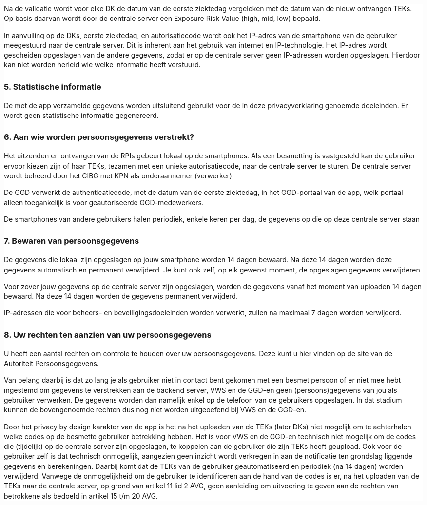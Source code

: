 Na de validatie wordt voor elke DK de datum van de eerste ziektedag vergeleken met de datum van de nieuw ontvangen TEKs. Op basis daarvan wordt door de centrale server een Exposure Risk Value (high, mid, low) bepaald.

In aanvulling op de DKs, eerste ziektedag, en autorisatiecode wordt ook het IP-adres van de smartphone van de gebruiker meegestuurd naar de centrale server. Dit is inherent aan het gebruik van internet en IP-technologie. Het IP-adres wordt gescheiden opgeslagen van de andere gegevens, zodat er op de centrale server geen IP-adressen worden opgeslagen. Hierdoor kan niet worden herleid wie welke informatie heeft verstuurd.

### 5. Statistische informatie

De met de app verzamelde gegevens worden uitsluitend gebruikt voor de in deze privacyverklaring genoemde doeleinden. Er wordt geen statistische informatie gegenereerd. 

### 6. Aan wie worden persoonsgegevens verstrekt?

Het uitzenden en ontvangen van de RPIs gebeurt lokaal op de smartphones. Als een besmetting is vastgesteld kan de gebruiker ervoor kiezen zijn of haar TEKs, tezamen met een unieke autorisatiecode, naar de centrale server te sturen. De centrale server wordt beheerd door het CIBG met KPN als onderaannemer (verwerker).

De GGD verwerkt de authenticatiecode, met de datum van de eerste ziektedag, in het GGD-portaal van de app, welk portaal alleen toegankelijk is voor geautoriseerde GGD-medewerkers.

De smartphones van andere gebruikers halen periodiek, enkele keren per dag, de gegevens op die op deze centrale server staan

### 7. Bewaren van persoonsgegevens

De gegevens die lokaal zijn opgeslagen op jouw smartphone worden 14 dagen bewaard. Na deze 14 dagen worden deze gegevens automatisch en permanent verwijderd. Je kunt ook zelf, op elk gewenst moment, de opgeslagen gegevens verwijderen. 

Voor zover jouw gegevens op de centrale server zijn opgeslagen, worden de gegevens vanaf het moment van uploaden 14 dagen bewaard. Na deze 14 dagen worden de gegevens permanent verwijderd. 

IP-adressen die voor beheers- en beveiligingsdoeleinden worden verwerkt, zullen na maximaal 7 dagen worden verwijderd.

### 8. Uw rechten ten aanzien van uw persoonsgegevens

U heeft een aantal rechten om controle te houden over uw persoonsgegevens. Deze kunt u [hier](https://autoriteitpersoonsgegevens.nl/nl/onderwerpen/algemene-informatie-avg/rechten-van-betrokkenen) vinden op de site van de Autoriteit Persoonsgegevens.

Van belang daarbij is dat zo lang je als gebruiker niet in contact bent gekomen met een besmet persoon of er niet mee hebt ingestemd om gegevens te verstrekken aan de backend server, VWS en de GGD-en geen (persoons)gegevens van jou als gebruiker verwerken. De gegevens worden dan namelijk enkel op de telefoon van de gebruikers opgeslagen. In dat stadium kunnen de bovengenoemde rechten dus nog niet worden uitgeoefend bij VWS en de GGD-en. 

Door het privacy by design karakter van de app is het na het uploaden van de TEKs (later DKs) niet mogelijk om te achterhalen welke codes op de besmette gebruiker betrekking hebben. Het is voor VWS en de GGD-en technisch niet mogelijk om de codes die (tijdelijk) op de centrale server zijn opgeslagen, te koppelen aan de gebruiker die zijn TEKs heeft geupload.
Ook voor de gebruiker zelf is dat technisch onmogelijk, aangezien geen inzicht wordt verkregen in aan de notificatie ten grondslag liggende gegevens en berekeningen. Daarbij komt dat de TEKs van de gebruiker geautomatiseerd en periodiek (na 14 dagen) worden verwijderd. Vanwege de onmogelijkheid om de gebruiker te identificeren aan de hand van de codes is er, na het uploaden van de TEKs naar de centrale server, op grond van artikel 11 lid 2 AVG, geen aanleiding om uitvoering te geven aan de rechten van betrokkene als bedoeld in artikel 15 t/m 20 AVG. 
